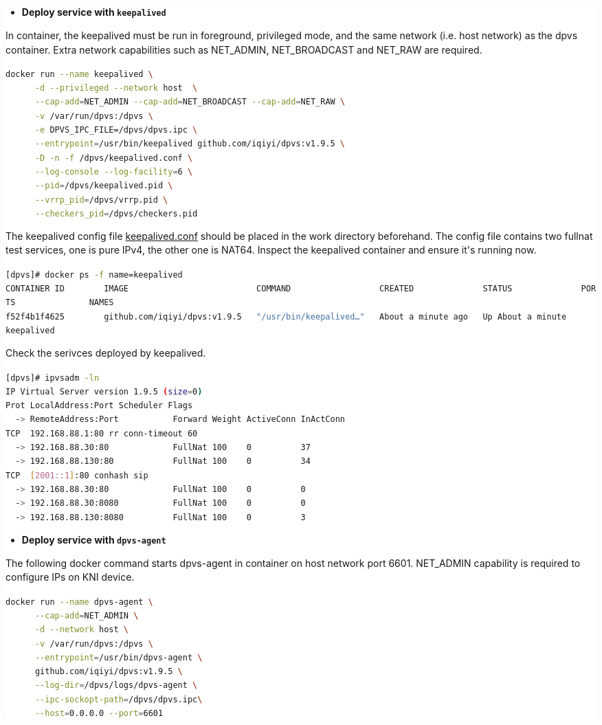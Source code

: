 * **Deploy service with `keepalived`**

In container, the keepalived must be run in foreground, privileged mode, and the same network (i.e. host network) as the dpvs container. Extra network capabilities such as NET_ADMIN, NET_BROADCAST and NET_RAW are required. 

```sh
docker run --name keepalived \
      -d --privileged --network host  \
      --cap-add=NET_ADMIN --cap-add=NET_BROADCAST --cap-add=NET_RAW \
      -v /var/run/dpvs:/dpvs \
      -e DPVS_IPC_FILE=/dpvs/dpvs.ipc \
      --entrypoint=/usr/bin/keepalived github.com/iqiyi/dpvs:v1.9.5 \
      -D -n -f /dpvs/keepalived.conf \
      --log-console --log-facility=6 \
      --pid=/dpvs/keepalived.pid \
      --vrrp_pid=/dpvs/vrrp.pid \
      --checkers_pid=/dpvs/checkers.pid
```
The keepalived config file [keepalived.conf](./keepalived.conf) should be placed in the work directory beforehand. The config file contains two fullnat test services, one is pure IPv4, the other one is NAT64. Inspect the keepalived container and ensure it's running now.

```sh
[dpvs]# docker ps -f name=keepalived
CONTAINER ID        IMAGE                          COMMAND                  CREATED              STATUS              PORTS               NAMES
f52f4b1f4625        github.com/iqiyi/dpvs:v1.9.5   "/usr/bin/keepalived…"   About a minute ago   Up About a minute                       keepalived
```
Check the serivces deployed by keepalived.

```sh
[dpvs]# ipvsadm -ln
IP Virtual Server version 1.9.5 (size=0)
Prot LocalAddress:Port Scheduler Flags
  -> RemoteAddress:Port           Forward Weight ActiveConn InActConn
TCP  192.168.88.1:80 rr conn-timeout 60
  -> 192.168.88.30:80             FullNat 100    0          37        
  -> 192.168.88.130:80            FullNat 100    0          34        
TCP  [2001::1]:80 conhash sip
  -> 192.168.88.30:80             FullNat 100    0          0         
  -> 192.168.88.30:8080           FullNat 100    0          0         
  -> 192.168.88.130:8080          FullNat 100    0          3    
```

* **Deploy service with `dpvs-agent`**

The following docker command starts dpvs-agent in container on host network port 6601. NET_ADMIN capability is required to configure IPs on KNI device.

```sh
docker run --name dpvs-agent \
      --cap-add=NET_ADMIN \
      -d --network host \
      -v /var/run/dpvs:/dpvs \
      --entrypoint=/usr/bin/dpvs-agent \
      github.com/iqiyi/dpvs:v1.9.5 \
      --log-dir=/dpvs/logs/dpvs-agent \
      --ipc-sockopt-path=/dpvs/dpvs.ipc\
      --host=0.0.0.0 --port=6601
```
